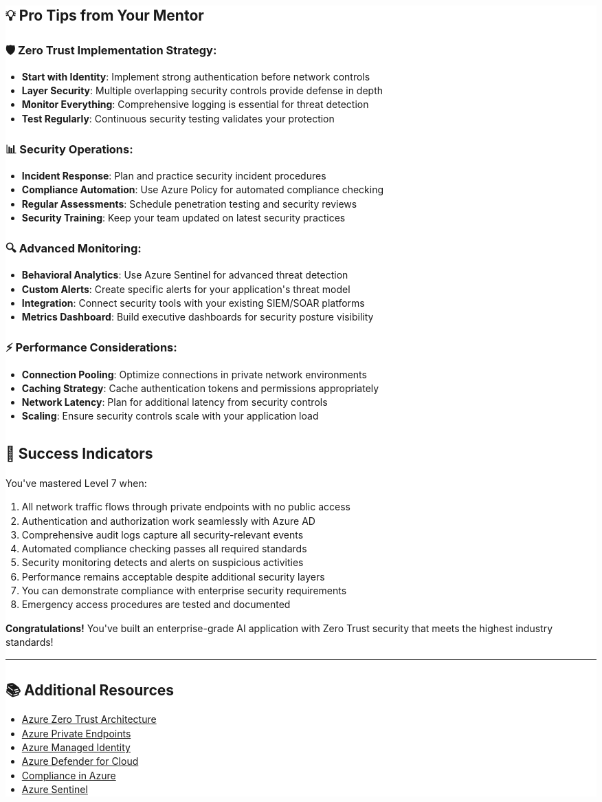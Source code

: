 ## 💡 Pro Tips from Your Mentor

### 🛡️ Zero Trust Implementation Strategy:
- **Start with Identity**: Implement strong authentication before network controls
- **Layer Security**: Multiple overlapping security controls provide defense in depth
- **Monitor Everything**: Comprehensive logging is essential for threat detection
- **Test Regularly**: Continuous security testing validates your protection

### 📊 Security Operations:
- **Incident Response**: Plan and practice security incident procedures
- **Compliance Automation**: Use Azure Policy for automated compliance checking
- **Regular Assessments**: Schedule penetration testing and security reviews
- **Security Training**: Keep your team updated on latest security practices

### 🔍 Advanced Monitoring:
- **Behavioral Analytics**: Use Azure Sentinel for advanced threat detection
- **Custom Alerts**: Create specific alerts for your application's threat model
- **Integration**: Connect security tools with your existing SIEM/SOAR platforms
- **Metrics Dashboard**: Build executive dashboards for security posture visibility

### ⚡ Performance Considerations:
- **Connection Pooling**: Optimize connections in private network environments
- **Caching Strategy**: Cache authentication tokens and permissions appropriately
- **Network Latency**: Plan for additional latency from security controls
- **Scaling**: Ensure security controls scale with your application load

## 🎯 Success Indicators
You've mastered Level 7 when:
1. All network traffic flows through private endpoints with no public access
2. Authentication and authorization work seamlessly with Azure AD
3. Comprehensive audit logs capture all security-relevant events
4. Automated compliance checking passes all required standards
5. Security monitoring detects and alerts on suspicious activities
6. Performance remains acceptable despite additional security layers
7. You can demonstrate compliance with enterprise security requirements
8. Emergency access procedures are tested and documented

**Congratulations!** You've built an enterprise-grade AI application with Zero Trust security that meets the highest industry standards!

---

## 📚 Additional Resources
- [Azure Zero Trust Architecture](https://docs.microsoft.com/en-us/azure/security/fundamentals/zero-trust)
- [Azure Private Endpoints](https://docs.microsoft.com/en-us/azure/private-link/private-endpoint-overview)
- [Azure Managed Identity](https://docs.microsoft.com/en-us/azure/active-directory/managed-identities-azure-resources/)
- [Azure Defender for Cloud](https://docs.microsoft.com/en-us/azure/defender-for-cloud/)
- [Compliance in Azure](https://docs.microsoft.com/en-us/azure/compliance/)
- [Azure Sentinel](https://docs.microsoft.com/en-us/azure/sentinel/)